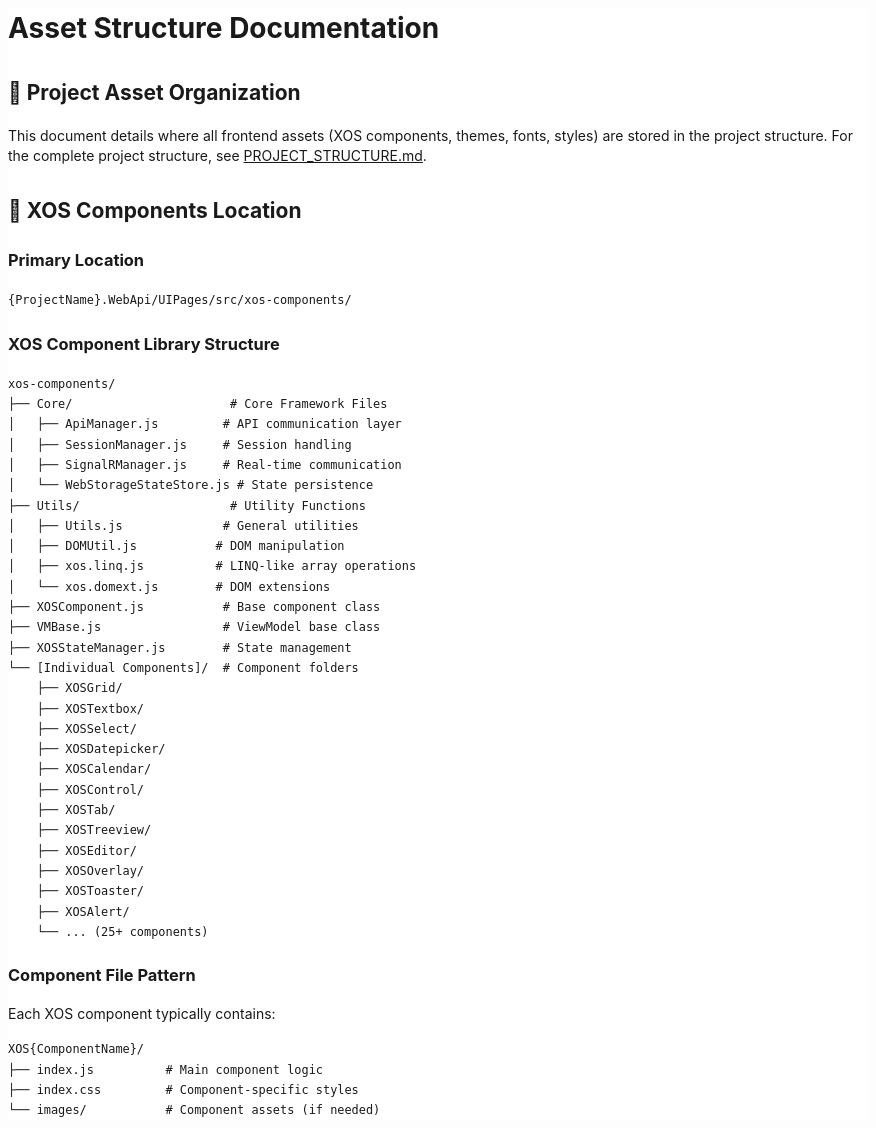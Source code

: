 # Asset Structure Documentation

## 📁 Project Asset Organization

This document details where all frontend assets (XOS components, themes, fonts, styles) are stored in the project structure. For the complete project structure, see [PROJECT_STRUCTURE.md](./PROJECT_STRUCTURE.md).

## 🎨 XOS Components Location

### Primary Location
```
{ProjectName}.WebApi/UIPages/src/xos-components/
```

### XOS Component Library Structure
```
xos-components/
├── Core/                      # Core Framework Files
│   ├── ApiManager.js         # API communication layer
│   ├── SessionManager.js     # Session handling
│   ├── SignalRManager.js     # Real-time communication
│   └── WebStorageStateStore.js # State persistence
├── Utils/                     # Utility Functions
│   ├── Utils.js              # General utilities
│   ├── DOMUtil.js           # DOM manipulation
│   ├── xos.linq.js          # LINQ-like array operations
│   └── xos.domext.js        # DOM extensions
├── XOSComponent.js           # Base component class
├── VMBase.js                 # ViewModel base class
├── XOSStateManager.js        # State management
└── [Individual Components]/  # Component folders
    ├── XOSGrid/
    ├── XOSTextbox/
    ├── XOSSelect/
    ├── XOSDatepicker/
    ├── XOSCalendar/
    ├── XOSControl/
    ├── XOSTab/
    ├── XOSTreeview/
    ├── XOSEditor/
    ├── XOSOverlay/
    ├── XOSToaster/
    ├── XOSAlert/
    └── ... (25+ components)
```

### Component File Pattern
Each XOS component typically contains:
```
XOS{ComponentName}/
├── index.js          # Main component logic
├── index.css         # Component-specific styles
└── images/           # Component assets (if needed)
```

